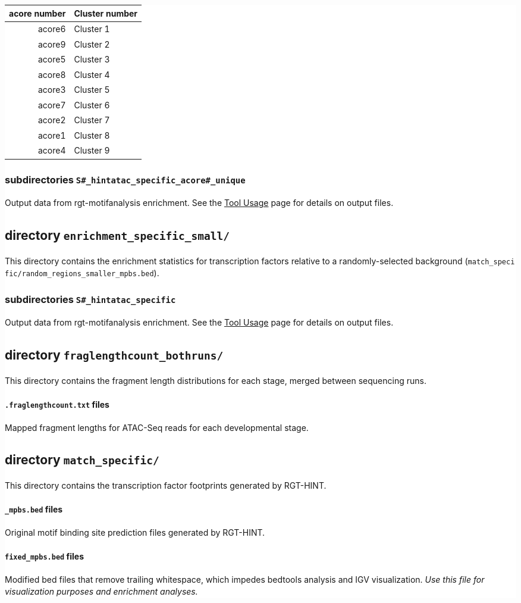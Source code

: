 | acore number | Cluster number |
|-------------:|:---------------|
| acore6 | Cluster 1 |
| acore9 | Cluster 2 |
| acore5 | Cluster 3 |
| acore8 | Cluster 4 |
| acore3 | Cluster 5 |
| acore7 | Cluster 6 |
| acore2 | Cluster 7 |
| acore1 | Cluster 8 |
| acore4 | Cluster 9 |

### subdirectories `S#_hintatac_specific_acore#_unique`
Output data from rgt-motifanalysis enrichment. See the [Tool Usage](https://www.regulatory-genomics.org/motif-analysis/tool-usage/) page for details on output files.




## directory `enrichment_specific_small/`
This directory contains the enrichment statistics for transcription factors relative to a randomly-selected background (`match_specific/random_regions_smaller_mpbs.bed`).

### subdirectories `S#_hintatac_specific`
Output data from rgt-motifanalysis enrichment. See the [Tool Usage](https://www.regulatory-genomics.org/motif-analysis/tool-usage/) page for details on output files.



## directory `fraglengthcount_bothruns/`
This directory contains the fragment length distributions for each stage, merged between sequencing runs.

#### `.fraglengthcount.txt` files
Mapped fragment lengths for ATAC-Seq reads for each developmental stage.




## directory `match_specific/`
This directory contains the transcription factor footprints generated by RGT-HINT.

#### `_mpbs.bed` files
Original motif binding site prediction files generated by RGT-HINT.

#### `fixed_mpbs.bed` files
Modified bed files that remove trailing whitespace, which impedes bedtools analysis and IGV visualization. _Use this file for visualization purposes and enrichment analyses._
